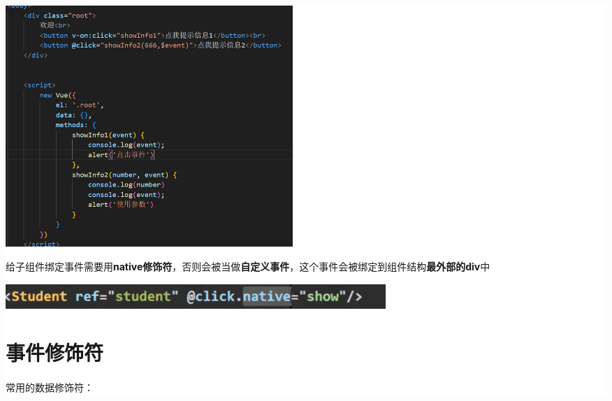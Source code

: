 <img src="assets/image-20241025144426624-1729994679239-9.png" alt="image-20241025144426624" style="zoom:50%;" />



给子组件绑定事件需要用**native修饰符**，否则会被当做**自定义事件**，这个事件会被绑定到组件结构**最外部的div**中

![{087B5CD9-A40B-4865-BDFD-EE116B069FB5}](./assets/{087B5CD9-A40B-4865-BDFD-EE116B069FB5}.png)





# 事件修饰符



常用的数据修饰符：

